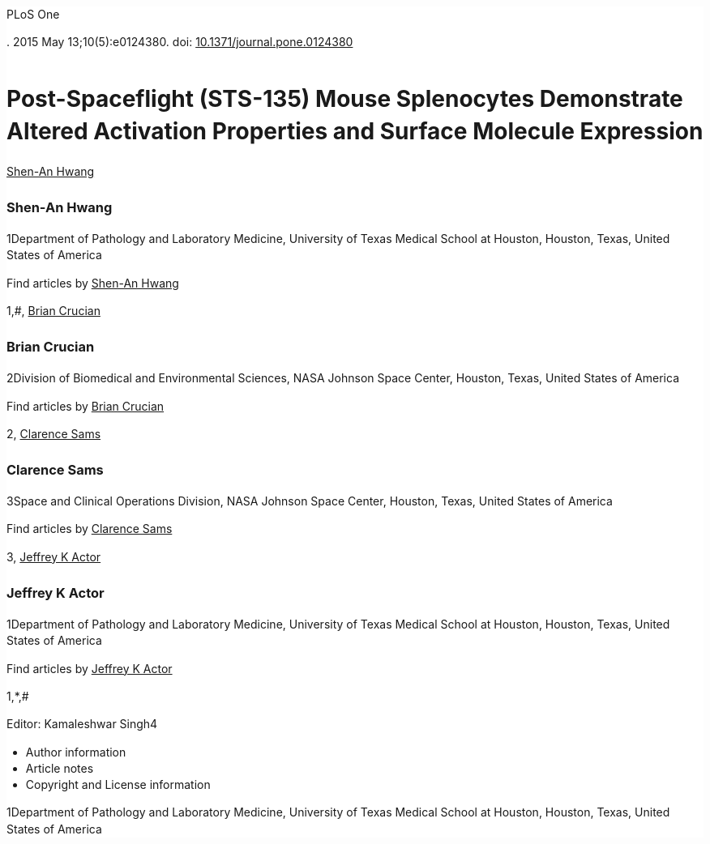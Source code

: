 PLoS One

. 2015 May 13;10(5):e0124380. doi: [10.1371/journal.pone.0124380](https://doi.org/10.1371/journal.pone.0124380)

# Post-Spaceflight (STS-135) Mouse Splenocytes Demonstrate Altered Activation Properties and Surface Molecule Expression

[Shen-An Hwang](https://pubmed.ncbi.nlm.nih.gov/?term=%22Hwang%20SA%22%5BAuthor%5D)

### Shen-An Hwang

1Department of Pathology and Laboratory Medicine, University of Texas Medical School at Houston, Houston, Texas, United States of America

Find articles by [Shen-An Hwang](https://pubmed.ncbi.nlm.nih.gov/?term=%22Hwang%20SA%22%5BAuthor%5D)

1,#, [Brian Crucian](https://pubmed.ncbi.nlm.nih.gov/?term=%22Crucian%20B%22%5BAuthor%5D)

### Brian Crucian

2Division of Biomedical and Environmental Sciences, NASA Johnson Space Center, Houston, Texas, United States of America

Find articles by [Brian Crucian](https://pubmed.ncbi.nlm.nih.gov/?term=%22Crucian%20B%22%5BAuthor%5D)

2, [Clarence Sams](https://pubmed.ncbi.nlm.nih.gov/?term=%22Sams%20C%22%5BAuthor%5D)

### Clarence Sams

3Space and Clinical Operations Division, NASA Johnson Space Center, Houston, Texas, United States of America

Find articles by [Clarence Sams](https://pubmed.ncbi.nlm.nih.gov/?term=%22Sams%20C%22%5BAuthor%5D)

3, [Jeffrey K Actor](https://pubmed.ncbi.nlm.nih.gov/?term=%22Actor%20JK%22%5BAuthor%5D)

### Jeffrey K Actor

1Department of Pathology and Laboratory Medicine, University of Texas Medical School at Houston, Houston, Texas, United States of America

Find articles by [Jeffrey K Actor](https://pubmed.ncbi.nlm.nih.gov/?term=%22Actor%20JK%22%5BAuthor%5D)

1,\*,#

Editor: Kamaleshwar Singh4

* Author information
* Article notes
* Copyright and License information

1Department of Pathology and Laboratory Medicine, University of Texas Medical School at Houston, Houston, Texas, United States of America

